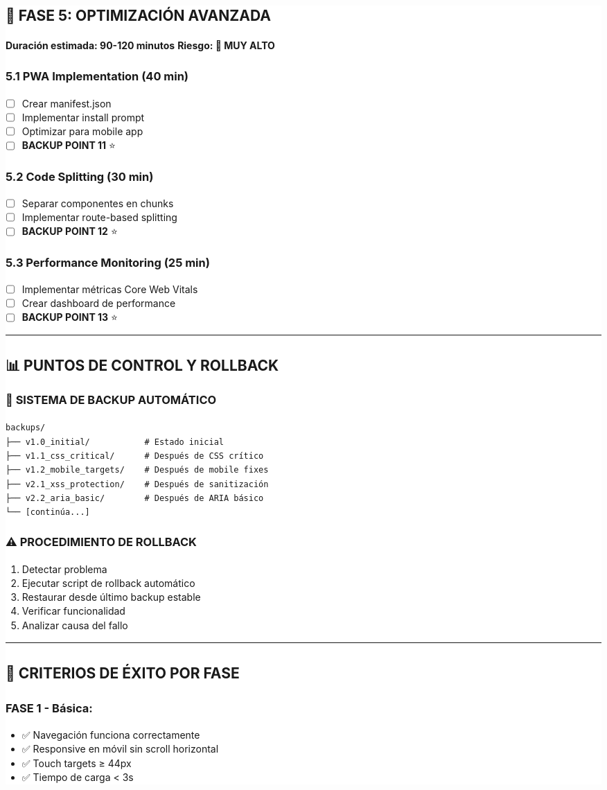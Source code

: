 
## 🚀 FASE 5: OPTIMIZACIÓN AVANZADA
**Duración estimada: 90-120 minutos**
**Riesgo: 🔴 MUY ALTO**

### 5.1 PWA Implementation (40 min)
- [ ] Crear manifest.json
- [ ] Implementar install prompt
- [ ] Optimizar para mobile app
- [ ] **BACKUP POINT 11** ⭐

### 5.2 Code Splitting (30 min)
- [ ] Separar componentes en chunks
- [ ] Implementar route-based splitting
- [ ] **BACKUP POINT 12** ⭐

### 5.3 Performance Monitoring (25 min)
- [ ] Implementar métricas Core Web Vitals
- [ ] Crear dashboard de performance
- [ ] **BACKUP POINT 13** ⭐

---

## 📊 PUNTOS DE CONTROL Y ROLLBACK

### 🔄 **SISTEMA DE BACKUP AUTOMÁTICO**
```
backups/
├── v1.0_initial/           # Estado inicial
├── v1.1_css_critical/      # Después de CSS crítico
├── v1.2_mobile_targets/    # Después de mobile fixes
├── v2.1_xss_protection/    # Después de sanitización
├── v2.2_aria_basic/        # Después de ARIA básico
└── [continúa...]
```

### ⚠️ **PROCEDIMIENTO DE ROLLBACK**
1. Detectar problema
2. Ejecutar script de rollback automático
3. Restaurar desde último backup estable
4. Verificar funcionalidad
5. Analizar causa del fallo

---

## 🎯 CRITERIOS DE ÉXITO POR FASE

### **FASE 1 - Básica:**
- ✅ Navegación funciona correctamente
- ✅ Responsive en móvil sin scroll horizontal
- ✅ Touch targets ≥ 44px
- ✅ Tiempo de carga < 3s
